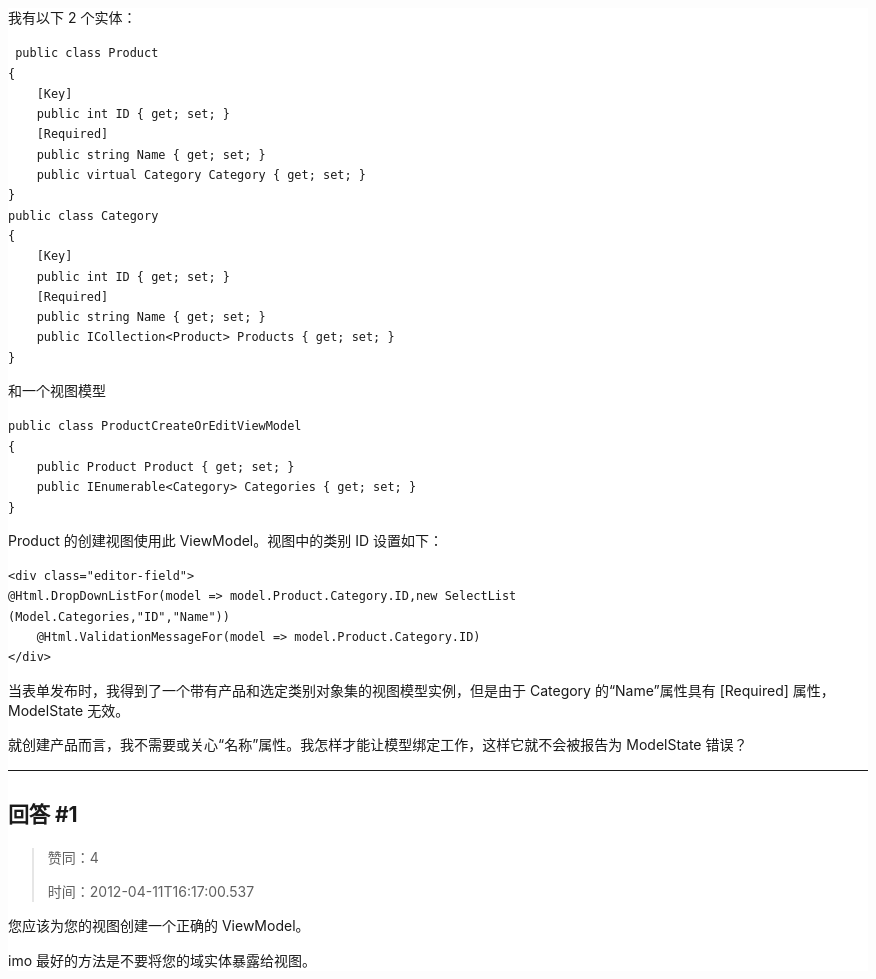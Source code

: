 我有以下 2 个实体：

```
 public class Product
{
    [Key]
    public int ID { get; set; }
    [Required]
    public string Name { get; set; }
    public virtual Category Category { get; set; }
}
public class Category
{
    [Key]
    public int ID { get; set; }
    [Required]
    public string Name { get; set; }
    public ICollection<Product> Products { get; set; }
} 
```

和一个视图模型

```
public class ProductCreateOrEditViewModel
{
    public Product Product { get; set; }
    public IEnumerable<Category> Categories { get; set; }
} 
```

Product 的创建视图使用此 ViewModel。视图中的类别 ID 设置如下：

```
<div class="editor-field">
@Html.DropDownListFor(model => model.Product.Category.ID,new SelectList   
(Model.Categories,"ID","Name"))
    @Html.ValidationMessageFor(model => model.Product.Category.ID)
</div> 
```

当表单发布时，我得到了一个带有产品和选定类别对象集的视图模型实例，但是由于 Category 的“Name”属性具有 [Required] 属性，ModelState 无效。

就创建产品而言，我不需要或关心“名称”属性。我怎样才能让模型绑定工作，这样它就不会被报告为 ModelState 错误？

* * *

## 回答 #1

> 赞同：4
> 
> 时间：2012-04-11T16:17:00.537

您应该为您的视图创建一个正确的 ViewModel。

imo 最好的方法是不要将您的域实体暴露给视图。
